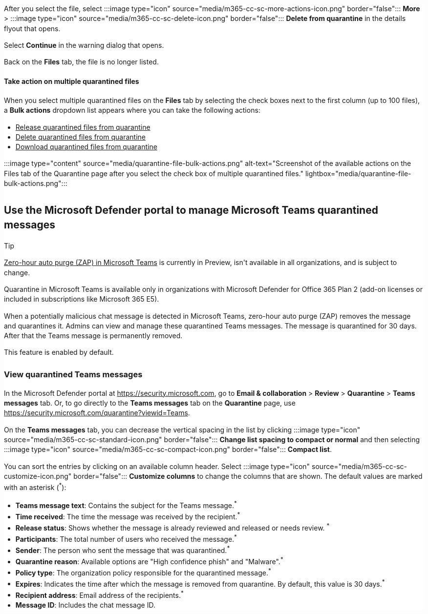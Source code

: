 After you select the file, select :::image type="icon" source="media/m365-cc-sc-more-actions-icon.png" border="false"::: **More** \> :::image type="icon" source="media/m365-cc-sc-delete-icon.png" border="false"::: **Delete from quarantine** in the details flyout that opens.

Select **Continue** in the warning dialog that opens.

Back on the **Files** tab, the file is no longer listed.

#### Take action on multiple quarantined files

When you select multiple quarantined files on the **Files** tab by selecting the check boxes next to the first column (up to 100 files), a **Bulk actions** dropdown list appears where you can take the following actions:

- [Release quarantined files from quarantine](#release-quarantined-files-from-quarantine)
- [Delete quarantined files from quarantine](#delete-quarantined-files-from-quarantine)
- [Download quarantined files from quarantine](#download-quarantined-files-from-quarantine)

:::image type="content" source="media/quarantine-file-bulk-actions.png" alt-text="Screenshot of the available actions on the Files tab of the Quarantine page after you select the check box of multiple quarantined files." lightbox="media/quarantine-file-bulk-actions.png":::

## Use the Microsoft Defender portal to manage Microsoft Teams quarantined messages

> [!TIP]
> [Zero-hour auto purge (ZAP) in Microsoft Teams](zero-hour-auto-purge.md#zero-hour-auto-purge-zap-in-microsoft-teams) is currently in Preview, isn't available in all organizations, and is subject to change.

Quarantine in Microsoft Teams is available only in organizations with Microsoft Defender for Office 365 Plan 2 (add-on licenses or included in subscriptions like Microsoft 365 E5).

When a potentially malicious chat message is detected in Microsoft Teams, zero-hour auto purge (ZAP) removes the message and quarantines it. Admins can view and manage these quarantined Teams messages. The message is quarantined for 30 days. After that the Teams message is permanently removed.

This feature is enabled by default.

### View quarantined Teams messages

In the Microsoft Defender portal at <https://security.microsoft.com>, go to **Email & collaboration** \> **Review** \> **Quarantine** \> **Teams messages** tab. Or, to go directly to the **Teams messages** tab on the **Quarantine** page, use <https://security.microsoft.com/quarantine?viewid=Teams>.

On the **Teams messages** tab, you can decrease the vertical spacing in the list by clicking :::image type="icon" source="media/m365-cc-sc-standard-icon.png" border="false"::: **Change list spacing to compact or normal** and then selecting :::image type="icon" source="media/m365-cc-sc-compact-icon.png" border="false"::: **Compact list**.

You can sort the entries by clicking on an available column header. Select :::image type="icon" source="media/m365-cc-sc-customize-icon.png" border="false"::: **Customize columns** to change the columns that are shown. The default values are marked with an asterisk (<sup>\*</sup>):

- **Teams message text**: Contains the subject for the Teams message.<sup>\*</sup>
- **Time received**: The time the message was received by the recipient.<sup>\*</sup>
- **Release status**: Shows whether the message is already reviewed and released or needs review. <sup>\*</sup>
- **Participants**: The total number of users who received the message.<sup>\*</sup>
- **Sender**: The person who sent the message that was quarantined.<sup>\*</sup>
- **Quarantine reason**: Available options are "High confidence phish" and "Malware".<sup>\*</sup>
- **Policy type**: The organization policy responsible for the quarantined message.<sup>\*</sup>
- **Expires**: Indicates the time after which the message is removed from quarantine. By default, this value is 30 days.<sup>\*</sup>
- **Recipient address**: Email address of the recipients.<sup>\*</sup>
- **Message ID**: Includes the chat message ID.
